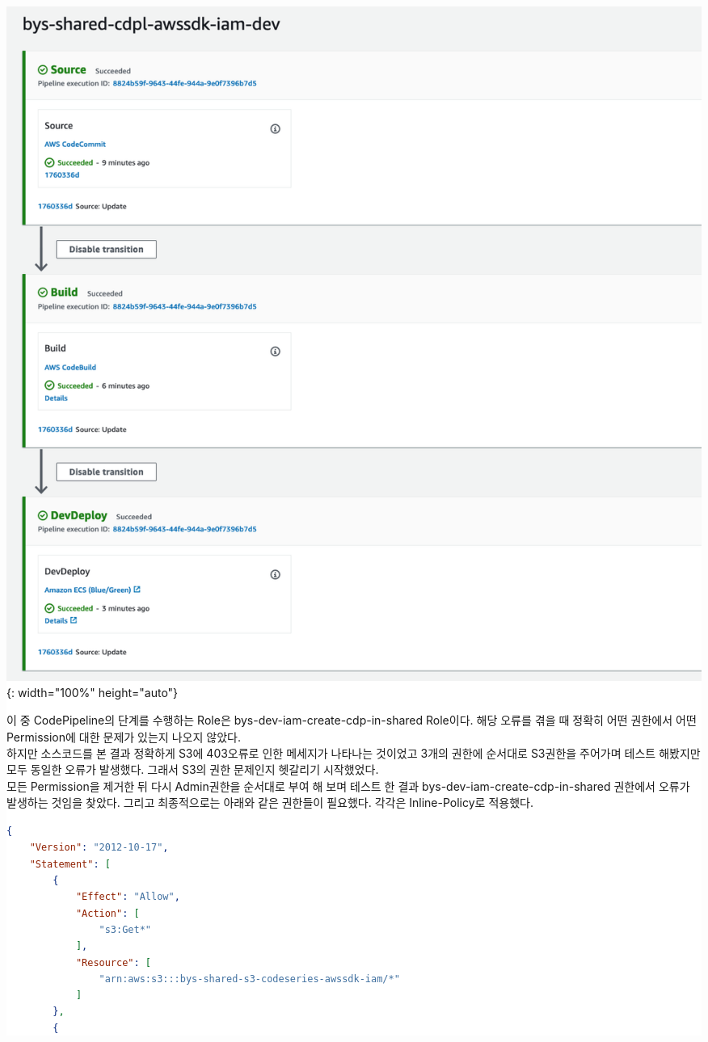 ![crossaccount-cdpl001](/assets/it/container/codeseries/crossaccount-cdpl001.png){: width="100%" height="auto"}  

이 중 CodePipeline의 단계를 수행하는 Role은 bys-dev-iam-create-cdp-in-shared Role이다. 해당 오류를 겪을 때 정확히 어떤 권한에서 어떤 Permission에 대한 문제가 있는지 나오지 않았다.  
하지만 소스코드를 본 결과 정확하게 S3에 403오류로 인한 메세지가 나타나는 것이었고 3개의 권한에 순서대로 S3권한을 주어가며 테스트 해봤지만 모두 동일한 오류가 발생했다. 그래서 S3의 권한 문제인지 헷갈리기 시작했었다.  
모든 Permission을 제거한 뒤 다시 Admin권한을 순서대로 부여 해 보며 테스트 한 결과 bys-dev-iam-create-cdp-in-shared 권한에서 오류가 발생하는 것임을 찾았다. 그리고 최종적으로는 아래와 같은 권한들이 필요했다. 각각은 Inline-Policy로 적용했다.  
```json
{
    "Version": "2012-10-17",
    "Statement": [
        {
            "Effect": "Allow",
            "Action": [
                "s3:Get*"
            ],
            "Resource": [
                "arn:aws:s3:::bys-shared-s3-codeseries-awssdk-iam/*"
            ]
        },
        {
```